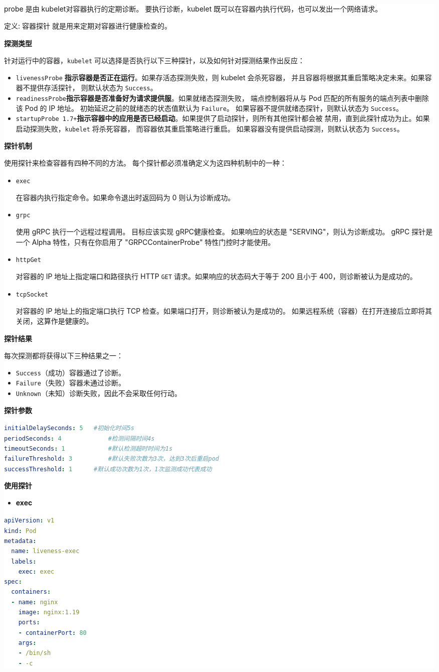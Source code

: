probe 是由 kubelet对容器执行的定期诊断。 要执行诊断，kubelet 既可以在容器内执行代码，也可以发出一个网络请求。

定义: 容器探针 就是用来定期对容器进行健康检查的。

**探测类型**

针对运行中的容器，`kubelet` 可以选择是否执行以下三种探针，以及如何针对探测结果作出反应：

- `livenessProbe` **指示容器是否正在运行**。如果存活态探测失败，则 kubelet 会杀死容器， 并且容器将根据其重启策略决定未来。如果容器不提供存活探针， 则默认状态为 `Success`。
- `readinessProbe`**指示容器是否准备好为请求提供服**。如果就绪态探测失败， 端点控制器将从与 Pod 匹配的所有服务的端点列表中删除该 Pod 的 IP 地址。 初始延迟之前的就绪态的状态值默认为 `Failure`。 如果容器不提供就绪态探针，则默认状态为 `Success`。
- `startupProbe 1.7+`**指示容器中的应用是否已经启动**。如果提供了启动探针，则所有其他探针都会被 禁用，直到此探针成功为止。如果启动探测失败，`kubelet` 将杀死容器， 而容器依其重启策略进行重启。 如果容器没有提供启动探测，则默认状态为 `Success`。

**探针机制**

使用探针来检查容器有四种不同的方法。 每个探针都必须准确定义为这四种机制中的一种：

- `exec`

  在容器内执行指定命令。如果命令退出时返回码为 0 则认为诊断成功。

- `grpc`

  使用 gRPC 执行一个远程过程调用。 目标应该实现 gRPC健康检查。 如果响应的状态是 "SERVING"，则认为诊断成功。 gRPC 探针是一个 Alpha 特性，只有在你启用了 "GRPCContainerProbe" 特性门控时才能使用。

- `httpGet`

  对容器的 IP 地址上指定端口和路径执行 HTTP `GET` 请求。如果响应的状态码大于等于 200 且小于 400，则诊断被认为是成功的。

- `tcpSocket`

  对容器的 IP 地址上的指定端口执行 TCP 检查。如果端口打开，则诊断被认为是成功的。 如果远程系统（容器）在打开连接后立即将其关闭，这算作是健康的。

**探针结果**

每次探测都将获得以下三种结果之一：

- `Success`（成功）容器通过了诊断。
- `Failure`（失败）容器未通过诊断。
- `Unknown`（未知）诊断失败，因此不会采取任何行动。

**探针参数**

```yml
initialDelaySeconds: 5   #初始化时间5s
periodSeconds: 4    		 #检测间隔时间4s
timeoutSeconds: 1  			 #默认检测超时时间为1s
failureThreshold: 3  		 #默认失败次数为3次，达到3次后重启pod
successThreshold: 1   	 #默认成功次数为1次，1次监测成功代表成功
```

**使用探针**

- **exec**

```yaml
apiVersion: v1
kind: Pod
metadata:
  name: liveness-exec
  labels:
    exec: exec
spec:
  containers:
  - name: nginx
    image: nginx:1.19
    ports:
    - containerPort: 80
    args:
    - /bin/sh
    - -c
```
